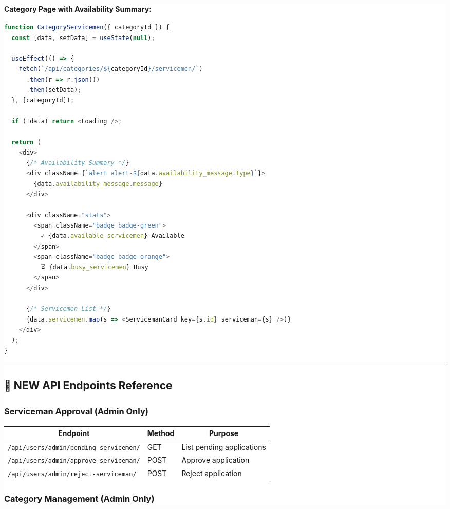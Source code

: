 **Category Page with Availability Summary:**
```javascript
function CategoryServicemen({ categoryId }) {
  const [data, setData] = useState(null);
  
  useEffect(() => {
    fetch(`/api/categories/${categoryId}/servicemen/`)
      .then(r => r.json())
      .then(setData);
  }, [categoryId]);
  
  if (!data) return <Loading />;
  
  return (
    <div>
      {/* Availability Summary */}
      <div className={`alert alert-${data.availability_message.type}`}>
        {data.availability_message.message}
      </div>
      
      <div className="stats">
        <span className="badge badge-green">
          ✓ {data.available_servicemen} Available
        </span>
        <span className="badge badge-orange">
          ⏳ {data.busy_servicemen} Busy
        </span>
      </div>
      
      {/* Servicemen List */}
      {data.servicemen.map(s => <ServicemanCard key={s.id} serviceman={s} />)}
    </div>
  );
}
```

---

## 📡 NEW API Endpoints Reference

### Serviceman Approval (Admin Only)

| Endpoint | Method | Purpose |
|----------|--------|---------|
| `/api/users/admin/pending-servicemen/` | GET | List pending applications |
| `/api/users/admin/approve-serviceman/` | POST | Approve application |
| `/api/users/admin/reject-serviceman/` | POST | Reject application |

### Category Management (Admin Only)
